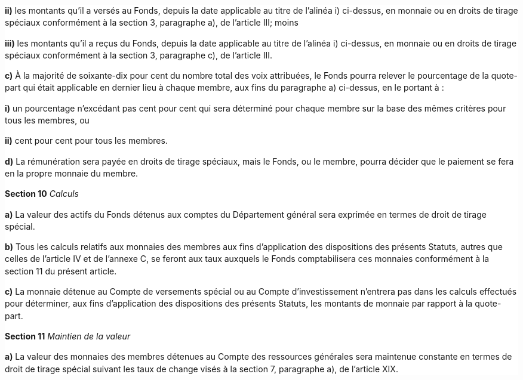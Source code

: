 

**ii)** les montants qu’il a versés au Fonds, depuis la date applicable au titre de l’alinéa i) ci-dessus, en monnaie ou en droits de tirage spéciaux conformément à la section 3, paragraphe a), de l’article III; moins



**iii)** les montants qu’il a reçus du Fonds, depuis la date applicable au titre de l’alinéa i) ci-dessus, en monnaie ou en droits de tirage spéciaux conformément à la section 3, paragraphe c), de l’article III.





**c)** À la majorité de soixante-dix pour cent du nombre total des voix attribuées, le Fonds pourra relever le pourcentage de la quote-part qui était applicable en dernier lieu à chaque membre, aux fins du paragraphe a) ci-dessus, en le portant à :

**i)** un pourcentage n’excédant pas cent pour cent qui sera déterminé pour chaque membre sur la base des mêmes critères pour tous les membres, ou



**ii)** cent pour cent pour tous les membres.





**d)** La rémunération sera payée en droits de tirage spéciaux, mais le Fonds, ou le membre, pourra décider que le paiement se fera en la propre monnaie du membre.





**Section 10** *Calculs*



**a)** La valeur des actifs du Fonds détenus aux comptes du Département général sera exprimée en termes de droit de tirage spécial.



**b)** Tous les calculs relatifs aux monnaies des membres aux fins d’application des dispositions des présents Statuts, autres que celles de l’article IV et de l’annexe C, se feront aux taux auxquels le Fonds comptabilisera ces monnaies conformément à la section 11 du présent article.



**c)** La monnaie détenue au Compte de versements spécial ou au Compte d’investissement n’entrera pas dans les calculs effectués pour déterminer, aux fins d’application des dispositions des présents Statuts, les montants de monnaie par rapport à la quote-part.





**Section 11** *Maintien de la valeur*



**a)** La valeur des monnaies des membres détenues au Compte des ressources générales sera maintenue constante en termes de droit de tirage spécial suivant les taux de change visés à la section 7, paragraphe a), de l’article XIX.


